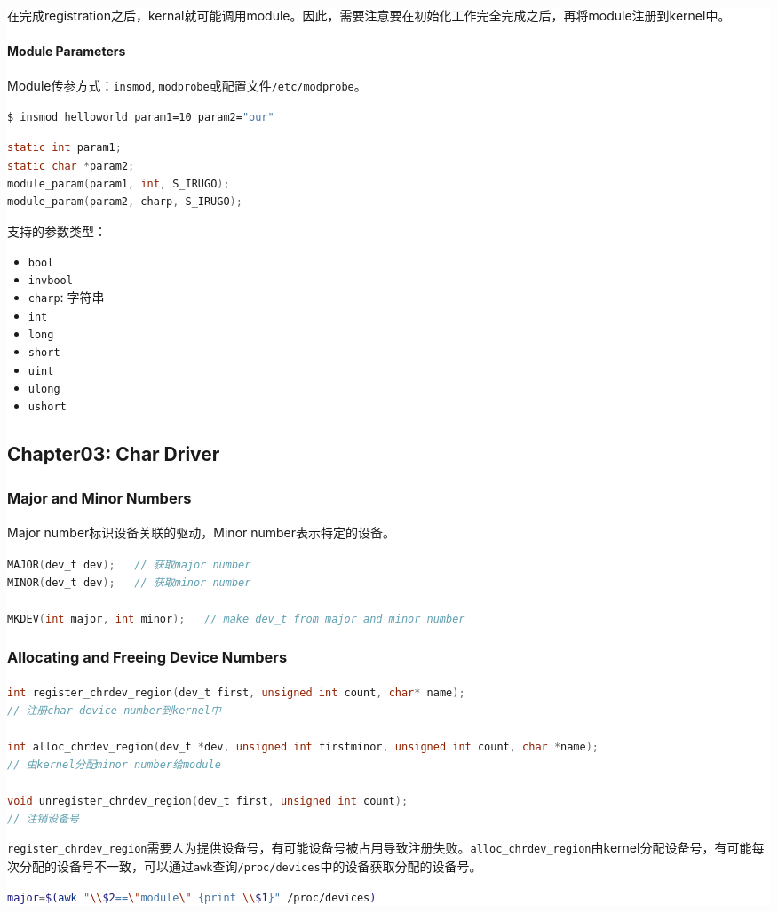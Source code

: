 在完成registration之后，kernal就可能调用module。因此，需要注意要在初始化工作完全完成之后，再将module注册到kernel中。

#### Module Parameters

Module传参方式：`insmod`, `modprobe`或配置文件`/etc/modprobe`。

```bash
$ insmod helloworld param1=10 param2="our"
```
```c
static int param1;
static char *param2;
module_param(param1, int, S_IRUGO);
module_param(param2, charp, S_IRUGO);
```

支持的参数类型：
* `bool`
* `invbool`
* `charp`: 字符串
* `int`
* `long`
* `short`
* `uint`
* `ulong`
* `ushort`

## Chapter03: Char Driver

### Major and Minor Numbers

Major number标识设备关联的驱动，Minor number表示特定的设备。
```c
MAJOR(dev_t dev);   // 获取major number
MINOR(dev_t dev);   // 获取minor number

MKDEV(int major, int minor);   // make dev_t from major and minor number
```

### Allocating and Freeing Device Numbers

```c
int register_chrdev_region(dev_t first, unsigned int count, char* name);
// 注册char device number到kernel中

int alloc_chrdev_region(dev_t *dev, unsigned int firstminor, unsigned int count, char *name);
// 由kernel分配minor number给module

void unregister_chrdev_region(dev_t first, unsigned int count);
// 注销设备号
```

`register_chrdev_region`需要人为提供设备号，有可能设备号被占用导致注册失败。`alloc_chrdev_region`由kernel分配设备号，有可能每次分配的设备号不一致，可以通过`awk`查询`/proc/devices`中的设备获取分配的设备号。
```bash
major=$(awk "\\$2==\"module\" {print \\$1}" /proc/devices)
```
